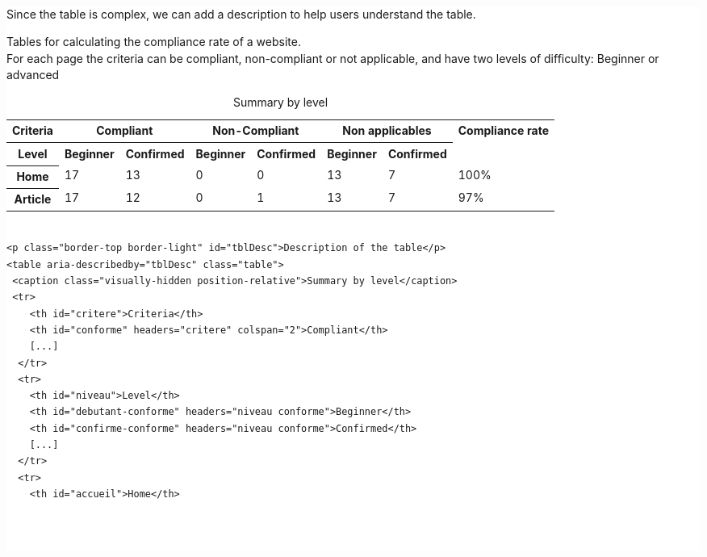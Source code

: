 Since the table is complex, we can add a description to help users understand the table.

<p class="border-top border-light" id="tblDesc">Tables for calculating the compliance rate of a website.<br/>
For each page the criteria can be compliant, non-compliant or not applicable, and have two levels of difficulty: Beginner or advanced<br/>
</p>
<table aria-describedby="tblDesc" class="table text-center">
    <caption class="visually-hidden position-relative">Summary by level</caption>
      <tr>
        <th id="critere">Criteria</th>
        <th id="conforme" headers="critere" colspan="2">Compliant</th>
        <th id="non-conforme" headers="critere" colspan="2">Non-Compliant</th>
        <th id="non-applicable" headers="critere" colspan="2">Non applicables</th>
        <th id="conformite" rowspan="2" class="bg-light">Compliance rate</th>
      </tr>
      <tr>
        <th id="niveau">Level</th>
        <th id="debutant-conforme" headers="niveau conforme">Beginner</th>
        <th id="confirme-conforme" headers="niveau conforme">Confirmed</th>
        <th id="debutant-non-conforme" headers="niveau non-conforme">Beginner</th>
        <th id="confirme-non-conforme" headers="niveau non-conforme">Confirmed</th>
        <th id="debutant-non-applicable" headers="niveau non-applicable">Beginner</th>
        <th id="confirme-non-applicable" headers="niveau non-applicable">Confirmed</th>
      </tr>
      <tr>
        <th id="accueil">Home</th>
        <td headers="accueil conforme debutant-conforme">17</td>
        <td headers="accueil conforme confirme-conforme">13</td>
        <td headers="accueil non-conforme debutant-non-conforme">0</td>
        <td headers="accueil non-conforme confirme-non-conforme">0</td>
        <td headers="accueil non-applicable debutant-non-applicable">13</td>
        <td headers="accueil non-applicable confirme-non-applicable">7</td>
        <td headers="accueil conformite" class="bg-light">100%</td>
      </tr>
      <tr>
        <th id="article">Article</th>
        <td headers="article conforme debutant-conforme">17</td>
        <td headers="article conforme confirme-conforme">12</td>
        <td headers="article non-conforme debutant-non-conforme">0</td>
        <td headers="article non-conforme confirme-non-conforme">1</td>
        <td headers="article non-applicable debutant-non-applicable">13</td>
        <td headers="article non-applicable confirme-non-applicable">7</td>
        <td headers="article conformite" class="bg-light">97%</td>
      </tr>
  </table>

<pre><code class="html">
&lt;p class="border-top border-light" id="tblDesc">Description of the table&lt;/p&gt;
&lt;table aria-describedby="tblDesc" class="table"&gt;
 &lt;caption class="visually-hidden position-relative"&gt;Summary by level&lt;/caption&gt;
 &lt;tr&gt;
    &lt;th id="critere"&gt;Criteria&lt;/th&gt;
    &lt;th id="conforme" headers="critere" colspan="2"&gt;Compliant&lt;/th&gt;
    [...]
  &lt;/tr&gt;
  &lt;tr&gt;
    &lt;th id="niveau"&gt;Level&lt;/th&gt;
    &lt;th id="debutant-conforme" headers="niveau conforme"&gt;Beginner&lt;/th&gt;
    &lt;th id="confirme-conforme" headers="niveau conforme"&gt;Confirmed&lt;/th&gt;
    [...]
  &lt;/tr&gt;
  &lt;tr&gt;
    &lt;th id="accueil"&gt;Home&lt;/th&gt;